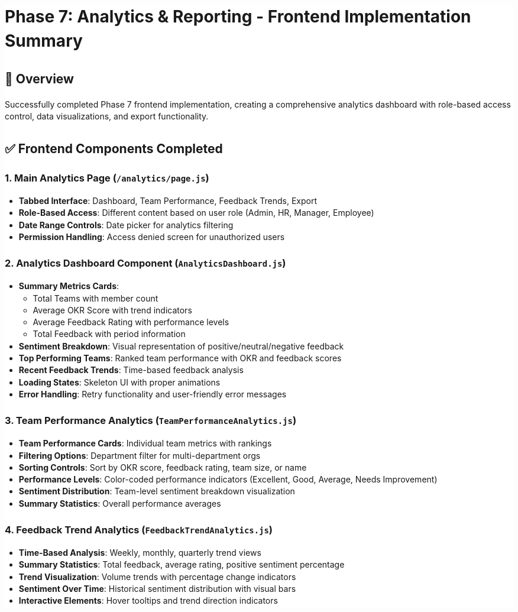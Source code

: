 # Phase 7: Analytics & Reporting - Frontend Implementation Summary

## 🎯 Overview

Successfully completed Phase 7 frontend implementation, creating a comprehensive analytics dashboard with role-based access control, data visualizations, and export functionality.

## ✅ Frontend Components Completed

### 1. Main Analytics Page (`/analytics/page.js`)

- **Tabbed Interface**: Dashboard, Team Performance, Feedback Trends, Export
- **Role-Based Access**: Different content based on user role (Admin, HR, Manager, Employee)
- **Date Range Controls**: Date picker for analytics filtering
- **Permission Handling**: Access denied screen for unauthorized users

### 2. Analytics Dashboard Component (`AnalyticsDashboard.js`)

- **Summary Metrics Cards**:
  - Total Teams with member count
  - Average OKR Score with trend indicators
  - Average Feedback Rating with performance levels
  - Total Feedback with period information
- **Sentiment Breakdown**: Visual representation of positive/neutral/negative feedback
- **Top Performing Teams**: Ranked team performance with OKR and feedback scores
- **Recent Feedback Trends**: Time-based feedback analysis
- **Loading States**: Skeleton UI with proper animations
- **Error Handling**: Retry functionality and user-friendly error messages

### 3. Team Performance Analytics (`TeamPerformanceAnalytics.js`)

- **Team Performance Cards**: Individual team metrics with rankings
- **Filtering Options**: Department filter for multi-department orgs
- **Sorting Controls**: Sort by OKR score, feedback rating, team size, or name
- **Performance Levels**: Color-coded performance indicators (Excellent, Good, Average, Needs Improvement)
- **Sentiment Distribution**: Team-level sentiment breakdown visualization
- **Summary Statistics**: Overall performance averages

### 4. Feedback Trend Analytics (`FeedbackTrendAnalytics.js`)

- **Time-Based Analysis**: Weekly, monthly, quarterly trend views
- **Summary Statistics**: Total feedback, average rating, positive sentiment percentage
- **Trend Visualization**: Volume trends with percentage change indicators
- **Sentiment Over Time**: Historical sentiment distribution with visual bars
- **Interactive Elements**: Hover tooltips and trend direction indicators
